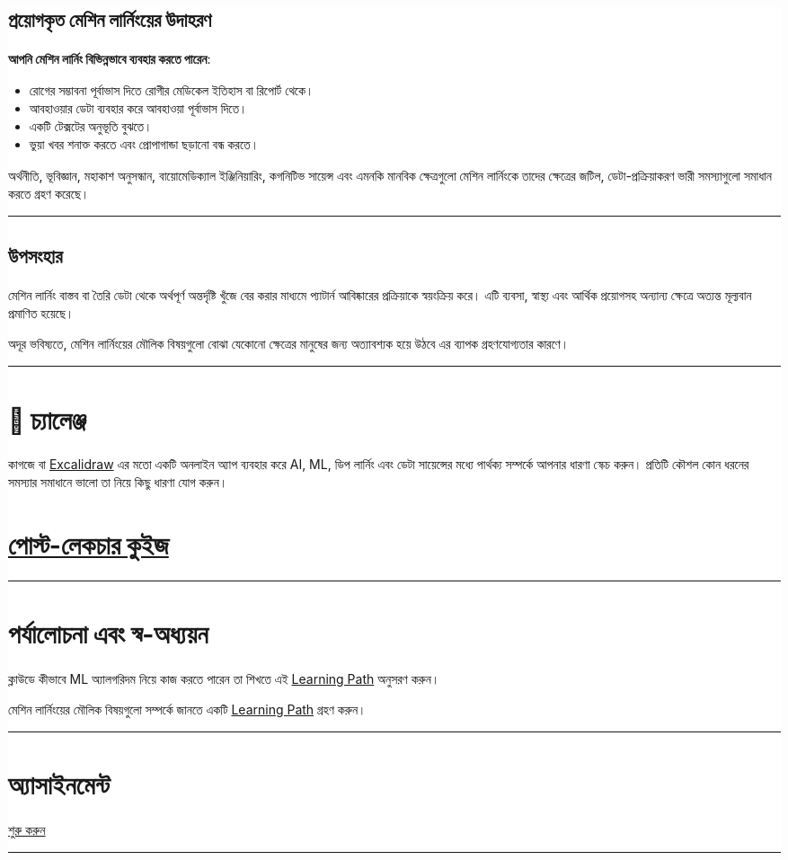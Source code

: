 ## প্রয়োগকৃত মেশিন লার্নিংয়ের উদাহরণ

**আপনি মেশিন লার্নিং বিভিন্নভাবে ব্যবহার করতে পারেন**:

- রোগের সম্ভাবনা পূর্বাভাস দিতে রোগীর মেডিকেল ইতিহাস বা রিপোর্ট থেকে।
- আবহাওয়ার ডেটা ব্যবহার করে আবহাওয়া পূর্বাভাস দিতে।
- একটি টেক্সটের অনুভূতি বুঝতে।
- ভুয়া খবর শনাক্ত করতে এবং প্রোপাগান্ডা ছড়ানো বন্ধ করতে।

অর্থনীতি, ভূবিজ্ঞান, মহাকাশ অনুসন্ধান, বায়োমেডিক্যাল ইঞ্জিনিয়ারিং, কগনিটিভ সায়েন্স এবং এমনকি মানবিক ক্ষেত্রগুলো মেশিন লার্নিংকে তাদের ক্ষেত্রের জটিল, ডেটা-প্রক্রিয়াকরণ ভারী সমস্যাগুলো সমাধান করতে গ্রহণ করেছে।

---
## উপসংহার

মেশিন লার্নিং বাস্তব বা তৈরি ডেটা থেকে অর্থপূর্ণ অন্তর্দৃষ্টি খুঁজে বের করার মাধ্যমে প্যাটার্ন আবিষ্কারের প্রক্রিয়াকে স্বয়ংক্রিয় করে। এটি ব্যবসা, স্বাস্থ্য এবং আর্থিক প্রয়োগসহ অন্যান্য ক্ষেত্রে অত্যন্ত মূল্যবান প্রমাণিত হয়েছে।

অদূর ভবিষ্যতে, মেশিন লার্নিংয়ের মৌলিক বিষয়গুলো বোঝা যেকোনো ক্ষেত্রের মানুষের জন্য অত্যাবশ্যক হয়ে উঠবে এর ব্যাপক গ্রহণযোগ্যতার কারণে।

---
# 🚀 চ্যালেঞ্জ

কাগজে বা [Excalidraw](https://excalidraw.com/) এর মতো একটি অনলাইন অ্যাপ ব্যবহার করে AI, ML, ডিপ লার্নিং এবং ডেটা সায়েন্সের মধ্যে পার্থক্য সম্পর্কে আপনার ধারণা স্কেচ করুন। প্রতিটি কৌশল কোন ধরনের সমস্যার সমাধানে ভালো তা নিয়ে কিছু ধারণা যোগ করুন।

# [পোস্ট-লেকচার কুইজ](https://ff-quizzes.netlify.app/en/ml/)

---
# পর্যালোচনা এবং স্ব-অধ্যয়ন

ক্লাউডে কীভাবে ML অ্যালগরিদম নিয়ে কাজ করতে পারেন তা শিখতে এই [Learning Path](https://docs.microsoft.com/learn/paths/create-no-code-predictive-models-azure-machine-learning/?WT.mc_id=academic-77952-leestott) অনুসরণ করুন।

মেশিন লার্নিংয়ের মৌলিক বিষয়গুলো সম্পর্কে জানতে একটি [Learning Path](https://docs.microsoft.com/learn/modules/introduction-to-machine-learning/?WT.mc_id=academic-77952-leestott) গ্রহণ করুন।

---
# অ্যাসাইনমেন্ট

[শুরু করুন](assignment.md)

---
